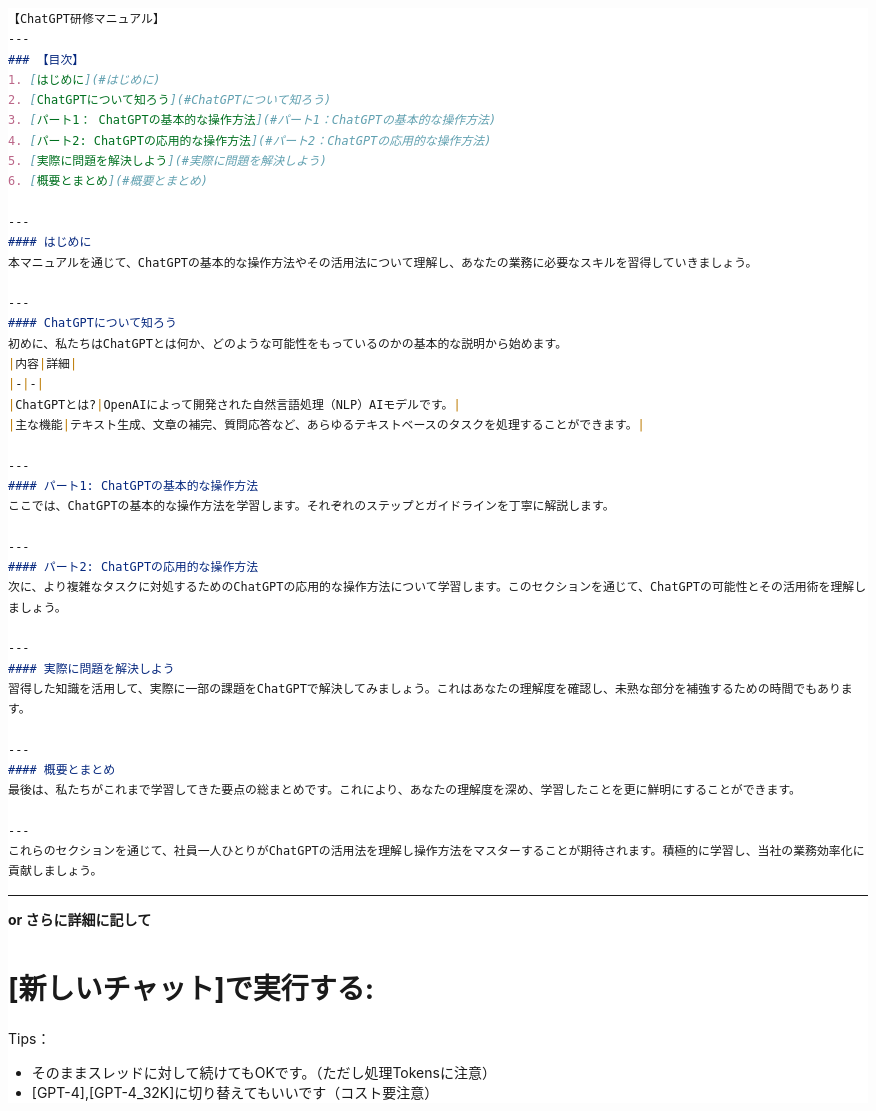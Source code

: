 ```markdown
【ChatGPT研修マニュアル】
---
### 【目次】
1. [はじめに](#はじめに)
2. [ChatGPTについて知ろう](#ChatGPTについて知ろう)
3. [パート1： ChatGPTの基本的な操作方法](#パート1：ChatGPTの基本的な操作方法)
4. [パート2: ChatGPTの応用的な操作方法](#パート2：ChatGPTの応用的な操作方法)
5. [実際に問題を解決しよう](#実際に問題を解決しよう)
6. [概要とまとめ](#概要とまとめ)

---
#### はじめに
本マニュアルを通じて、ChatGPTの基本的な操作方法やその活用法について理解し、あなたの業務に必要なスキルを習得していきましょう。

---
#### ChatGPTについて知ろう
初めに、私たちはChatGPTとは何か、どのような可能性をもっているのかの基本的な説明から始めます。
|内容|詳細|
|-|-|
|ChatGPTとは?|OpenAIによって開発された自然言語処理（NLP）AIモデルです。|
|主な機能|テキスト生成、文章の補完、質問応答など、あらゆるテキストベースのタスクを処理することができます。|

---
#### パート1: ChatGPTの基本的な操作方法
ここでは、ChatGPTの基本的な操作方法を学習します。それぞれのステップとガイドラインを丁寧に解説します。

---
#### パート2: ChatGPTの応用的な操作方法
次に、より複雑なタスクに対処するためのChatGPTの応用的な操作方法について学習します。このセクションを通じて、ChatGPTの可能性とその活用術を理解しましょう。

---
#### 実際に問題を解決しよう
習得した知識を活用して、実際に一部の課題をChatGPTで解決してみましょう。これはあなたの理解度を確認し、未熟な部分を補強するための時間でもあります。

---
#### 概要とまとめ
最後は、私たちがこれまで学習してきた要点の総まとめです。これにより、あなたの理解度を深め、学習したことを更に鮮明にすることができます。

---
これらのセクションを通じて、社員一人ひとりがChatGPTの活用法を理解し操作方法をマスターすることが期待されます。積極的に学習し、当社の業務効率化に貢献しましょう。
```

---

**or さらに詳細に記して**

# [新しいチャット]で実行する:

Tips：

- そのままスレッドに対して続けてもOKです。（ただし処理Tokensに注意）
- [GPT-4],[GPT-4_32K]に切り替えてもいいです（コスト要注意）
